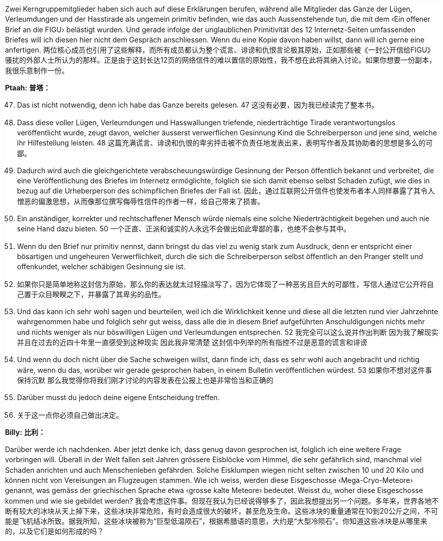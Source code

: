 Zwei Kerngruppemitglieder haben sich auch auf diese Erklärungen berufen, während alle Mitglieder das Ganze der Lügen, Verleumdungen und der Hasstirade als ungemein primitiv befinden, wie das auch Aussenstehende tun, die mit dem ‹Ein offener Brief an die FIGU› belästigt wurden. Und gerade infolge der unglaublichen Primitivität des 12 Internetz-Seiten umfassenden Briefes will ich diesen hier nicht dem Gespräch anschliessen. Wenn du eine Kopie davon haben willst, dann will ich gerne eine anfertigen.
两位核心成员也引用了这些解释，而所有成员都认为整个谎言、诽谤和仇恨言论极其原始，正如那些被《一封公开信给FIGU》骚扰的外部人士所认为的那样。正是由于这封长达12页的网络信件的难以置信的原始性，我不想在此将其纳入讨论。如果你想要一份副本，我很乐意制作一份。

**Ptaah:**
**普塔：**

47. Das ist nicht notwendig, denn ich habe das Ganze bereits gelesen.
47 这没有必要，因为我已经读完了整本书。

48. Dass diese voller Lügen, Verleumdungen und Hasswallungen triefende, niederträchtige Tirade verantwortungslos veröffentlicht wurde, zeugt davon, welcher äusserst verwerflichen Gesinnung Kind die Schreiberperson und jene sind, welche ihr Hilfestellung leisten.
48 这篇充满谎言、诽谤和仇恨的卑劣抨击被不负责任地发表出来，表明写作者及其协助者的思想是多么的可鄙。

49. Dadurch wird auch die gleichgerichtete verabscheuungswürdige Gesinnung der Person öffentlich bekannt und verbreitet, die eine Veröffentlichung des Briefes im Internetz ermöglichte, folglich sie sich damit ebenso selbst Schaden zufügt, wie dies in bezug auf die Urheberperson des schimpflichen Briefes der Fall ist.
因此，通过互联网公开信件也使发布者本人同样暴露了其令人憎恶的偏激思想，从而像那位撰写侮辱性信件的作者一样，给自己带来了损害。

50. Ein anständiger, korrekter und rechtschaffener Mensch würde niemals eine solche Niederträchtigkeit begehen und auch nie seine Hand dazu bieten.
50 一个正直、正派和诚实的人永远不会做出如此卑鄙的事，也绝不会参与其中。

51. Wenn du den Brief nur primitiv nennst, dann bringst du das viel zu wenig stark zum Ausdruck, denn er entspricht einer bösartigen und ungeheuren Verwerflichkeit, durch die sich die Schreiberperson selbst öffentlich an den Pranger stellt und offenkundet, welcher schäbigen Gesinnung sie ist.
51. 如果你只是简单地称这封信为原始，那么你的表达就太过轻描淡写了，因为它体现了一种恶劣且巨大的可鄙性，写信人通过它公开将自己置于众目睽睽之下，并暴露了其卑劣的品性。

52. Und das kann ich sehr wohl sagen und beurteilen, weil ich die Wirklichkeit kenne und diese all die letzten rund vier Jahrzehnte wahrgenommen habe und folglich sehr gut weiss, dass alle die in diesem Brief aufgeführten Anschuldigungen nichts mehr und nichts weniger als nur böswilligen Lügen und Verleumdungen entsprechen.
52 我完全可以这么说并作出判断 因为我了解现实 并且在过去的近四十年里一直感受到这种现实 因此我非常清楚 这封信中列举的所有指控不过是恶意的谎言和诽谤

53. Und wenn du doch nicht über die Sache schweigen willst, dann finde ich, dass es sehr wohl auch angebracht und richtig wäre, wenn du das, worüber wir gerade gesprochen haben, in einem Bulletin veröffentlichen würdest.
53 如果你不想对这件事保持沉默 那么我觉得你将我们刚才讨论的内容发表在公报上也是非常恰当和正确的

54. Darüber musst du jedoch deine eigene Entscheidung treffen.
54. 关于这一点你必须自己做出决定。

**Billy:**
**比利：**

Darüber werde ich nachdenken. Aber jetzt denke ich, dass genug davon gesprochen ist, folglich ich eine weitere Frage vorbringen will. Überall in der Welt fallen seit Jahren grössere Eisblöcke vom Himmel, die sehr gefährlich sind, manchmal viel Schaden anrichten und auch Menschenleben gefährden. Solche Eisklumpen wiegen nicht selten zwischen 10 und 20 Kilo und können nicht von Vereisungen an Flugzeugen stammen. Wie ich weiss, werden diese Eisgeschosse ‹Mega-Cryo-Meteore› genannt, was gemäss der griechischen Sprache etwa ‹grosse kalte Meteore› bedeutet. Weisst du, woher diese Eisgeschosse kommen und wie sie gebildet werden?
我会考虑这件事。但现在我认为已经说得够多了，因此我想提出另一个问题。多年来，世界各地不断有较大的冰块从天上掉下来，这些冰块非常危险，有时会造成很大的破坏，甚至危及生命。这些冰块的重量通常在10到20公斤之间，不可能是飞机结冰所致。据我所知，这些冰块被称为“巨型低温陨石”，根据希腊语的意思，大约是“大型冷陨石”。你知道这些冰块是从哪里来的，以及它们是如何形成的吗？
